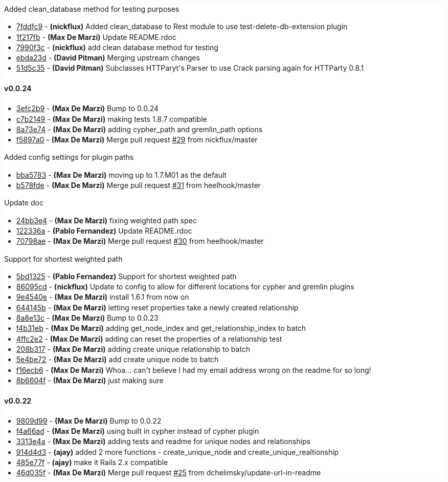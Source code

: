 Added clean_database method for testing purposes
 * [7fddfc9](../../commit/7fddfc9) - __(nickflux)__ Added clean_database to Rest module to use test-delete-db-extension plugin
 * [1f217fb](../../commit/1f217fb) - __(Max De Marzi)__ Update README.rdoc
 * [7990f3c](../../commit/7990f3c) - __(nickflux)__ add clean database method for testing
 * [ebda23d](../../commit/ebda23d) - __(David Pitman)__ Merging upstream changes
 * [51d5c35](../../commit/51d5c35) - __(David Pitman)__ Subclasses HTTParyt's Parser to use Crack parsing again for HTTParty 0.8.1

#### v0.0.24
 * [3efc2b9](../../commit/3efc2b9) - __(Max De Marzi)__ Bump to 0.0.24
 * [c7b2149](../../commit/c7b2149) - __(Max De Marzi)__ making tests 1.8.7 compatible
 * [8a73e74](../../commit/8a73e74) - __(Max De Marzi)__ adding cypher_path and gremlin_path options
 * [f5897a0](../../commit/f5897a0) - __(Max De Marzi)__ Merge pull request [#29](../../issues/29) from nickflux/master

Added config settings for plugin paths
 * [bba5783](../../commit/bba5783) - __(Max De Marzi)__ moving up to 1.7.M01 as the default
 * [b578fde](../../commit/b578fde) - __(Max De Marzi)__ Merge pull request [#31](../../issues/31) from heelhook/master

Update doc
 * [24bb3e4](../../commit/24bb3e4) - __(Max De Marzi)__ fixing weighted path spec
 * [122336a](../../commit/122336a) - __(Pablo Fernandez)__ Update README.rdoc
 * [70798ae](../../commit/70798ae) - __(Max De Marzi)__ Merge pull request [#30](../../issues/30) from heelhook/master

Support for shortest weighted path
 * [5bd1325](../../commit/5bd1325) - __(Pablo Fernandez)__ Support for shortest weighted path
 * [86095cd](../../commit/86095cd) - __(nickflux)__ Update to config to allow for different locations for cypher and gremlin plugins
 * [9e4540e](../../commit/9e4540e) - __(Max De Marzi)__ install 1.6.1 from now on
 * [644145b](../../commit/644145b) - __(Max De Marzi)__ letting reset properties take a newly created relationship
 * [8a8e13c](../../commit/8a8e13c) - __(Max De Marzi)__ Bump to 0.0.23
 * [f4b31eb](../../commit/f4b31eb) - __(Max De Marzi)__ adding get_node_index and get_relationship_index to batch
 * [4ffc2e2](../../commit/4ffc2e2) - __(Max De Marzi)__ adding can reset the properties of a relationship test
 * [208b317](../../commit/208b317) - __(Max De Marzi)__ adding create unique relationship to batch
 * [5e4be72](../../commit/5e4be72) - __(Max De Marzi)__ add create unique node to batch
 * [f16ecb6](../../commit/f16ecb6) - __(Max De Marzi)__ Whoa... can't believe I had my email address wrong on the readme for so long!
 * [8b6604f](../../commit/8b6604f) - __(Max De Marzi)__ just making sure

#### v0.0.22
 * [9809d99](../../commit/9809d99) - __(Max De Marzi)__ Bump to 0.0.22
 * [f4a66ad](../../commit/f4a66ad) - __(Max De Marzi)__ using built in cypher instead of cypher plugin
 * [3313e4a](../../commit/3313e4a) - __(Max De Marzi)__ adding tests and readme for unique nodes and relationships
 * [914d4d3](../../commit/914d4d3) - __(ajay)__ added 2 more functions - create_unique_node and create_unique_realtionship
 * [485e77f](../../commit/485e77f) - __(ajay)__ make it Rails 2.x compatible
 * [46d035f](../../commit/46d035f) - __(Max De Marzi)__ Merge pull request [#25](../../issues/25) from dchelimsky/update-url-in-readme

